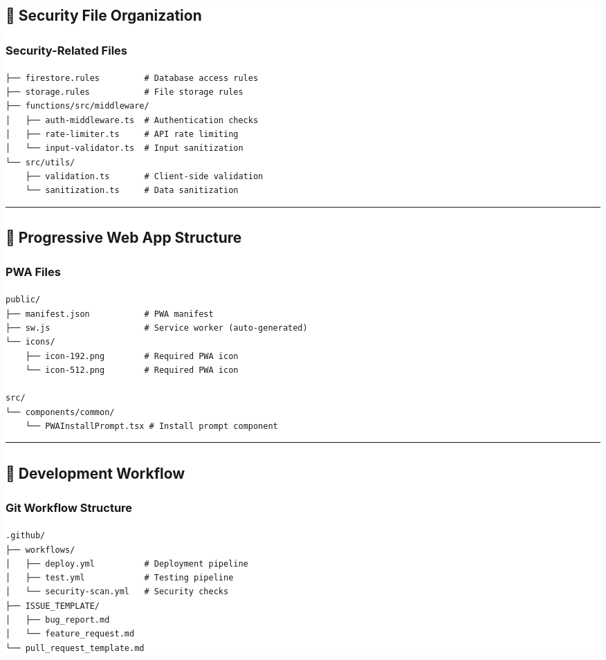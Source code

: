 
## 🔐 Security File Organization

### Security-Related Files

```
├── firestore.rules         # Database access rules
├── storage.rules           # File storage rules
├── functions/src/middleware/
│   ├── auth-middleware.ts  # Authentication checks
│   ├── rate-limiter.ts     # API rate limiting
│   └── input-validator.ts  # Input sanitization
└── src/utils/
    ├── validation.ts       # Client-side validation
    └── sanitization.ts     # Data sanitization
```

---

## 📱 Progressive Web App Structure

### PWA Files

```
public/
├── manifest.json           # PWA manifest
├── sw.js                   # Service worker (auto-generated)
└── icons/
    ├── icon-192.png        # Required PWA icon
    └── icon-512.png        # Required PWA icon

src/
└── components/common/
    └── PWAInstallPrompt.tsx # Install prompt component
```

---

## 🎯 Development Workflow

### Git Workflow Structure

```
.github/
├── workflows/
│   ├── deploy.yml          # Deployment pipeline
│   ├── test.yml            # Testing pipeline
│   └── security-scan.yml   # Security checks
├── ISSUE_TEMPLATE/
│   ├── bug_report.md
│   └── feature_request.md
└── pull_request_template.md
```
